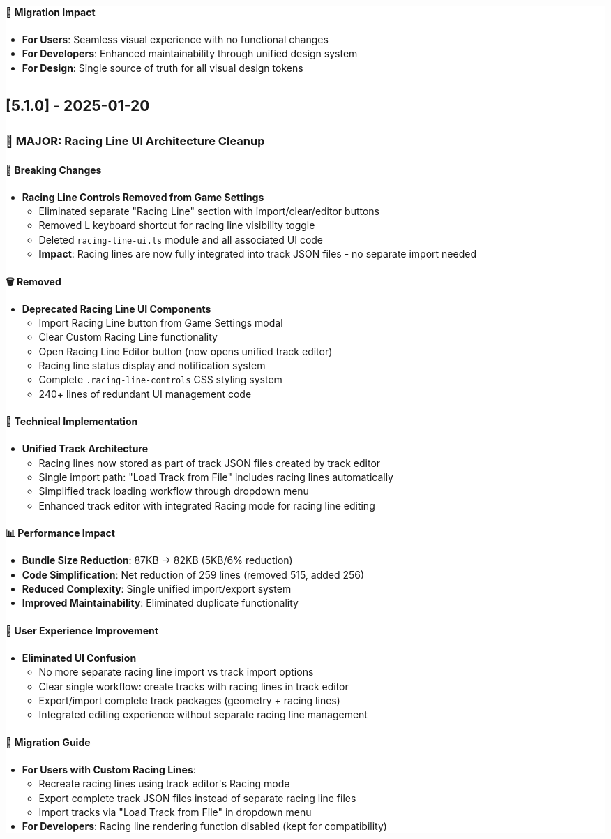 #### 🔮 **Migration Impact**
- **For Users**: Seamless visual experience with no functional changes
- **For Developers**: Enhanced maintainability through unified design system
- **For Design**: Single source of truth for all visual design tokens

## [5.1.0] - 2025-01-20

### 🧹 **MAJOR: Racing Line UI Architecture Cleanup**

#### 🎯 Breaking Changes
- **Racing Line Controls Removed from Game Settings**
  - Eliminated separate "Racing Line" section with import/clear/editor buttons
  - Removed L keyboard shortcut for racing line visibility toggle
  - Deleted `racing-line-ui.ts` module and all associated UI code
  - **Impact**: Racing lines are now fully integrated into track JSON files - no separate import needed

#### 🗑️ Removed
- **Deprecated Racing Line UI Components**
  - Import Racing Line button from Game Settings modal
  - Clear Custom Racing Line functionality
  - Open Racing Line Editor button (now opens unified track editor)
  - Racing line status display and notification system
  - Complete `.racing-line-controls` CSS styling system
  - 240+ lines of redundant UI management code

#### 🔧 Technical Implementation
- **Unified Track Architecture**
  - Racing lines now stored as part of track JSON files created by track editor
  - Single import path: "Load Track from File" includes racing lines automatically
  - Simplified track loading workflow through dropdown menu
  - Enhanced track editor with integrated Racing mode for racing line editing

#### 📊 Performance Impact
- **Bundle Size Reduction**: 87KB → 82KB (5KB/6% reduction)
- **Code Simplification**: Net reduction of 259 lines (removed 515, added 256)
- **Reduced Complexity**: Single unified import/export system
- **Improved Maintainability**: Eliminated duplicate functionality

#### 🎨 User Experience Improvement
- **Eliminated UI Confusion**
  - No more separate racing line import vs track import options
  - Clear single workflow: create tracks with racing lines in track editor
  - Export/import complete track packages (geometry + racing lines)
  - Integrated editing experience without separate racing line management

#### 🎯 **Migration Guide**
- **For Users with Custom Racing Lines**:
  - Recreate racing lines using track editor's Racing mode
  - Export complete track JSON files instead of separate racing line files
  - Import tracks via "Load Track from File" in dropdown menu
- **For Developers**: Racing line rendering function disabled (kept for compatibility)
